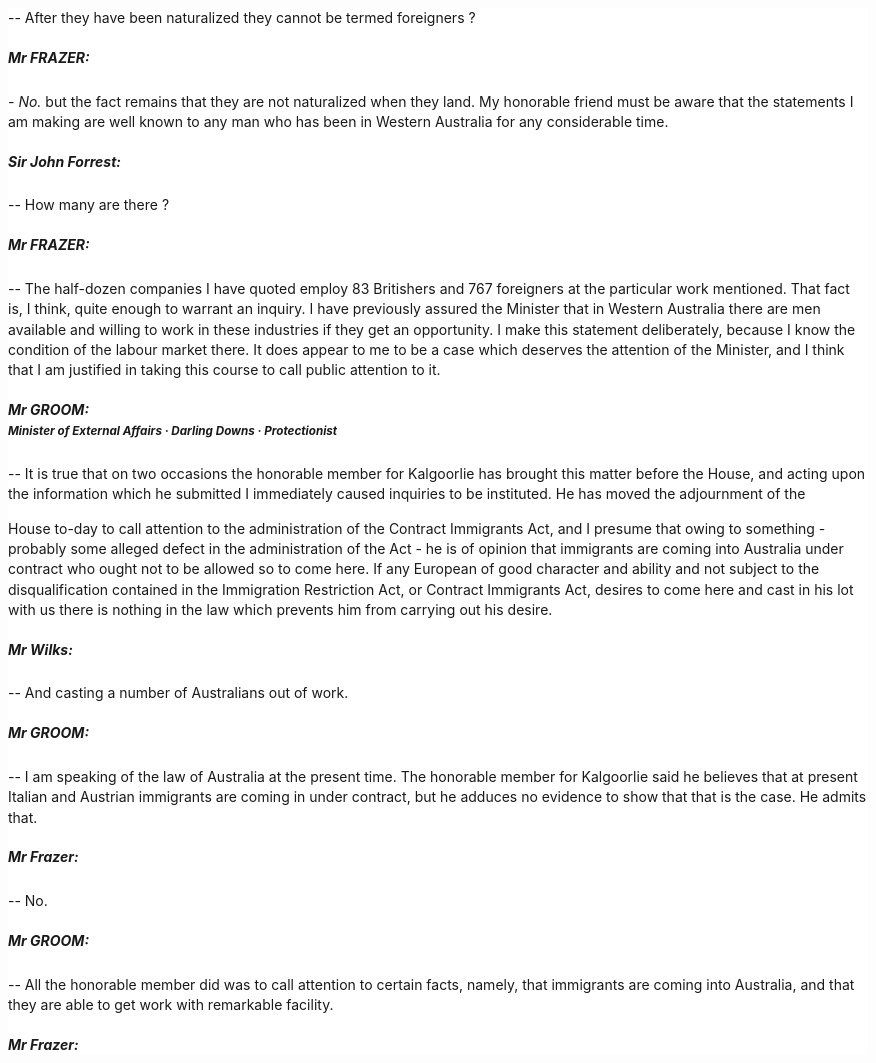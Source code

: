 --  After they have been naturalized they cannot be termed foreigners ? 

##### Mr FRAZER:


 *- No.* but the fact remains that they are not naturalized when they land. My honorable friend must be aware that the statements I am making are well known to any man who has been in Western Australia for any considerable time. 

##### Sir John Forrest:

--  How many are there ? 

##### Mr FRAZER:

-- The half-dozen companies I have quoted employ 83 Britishers and 767 foreigners at the particular work mentioned. That fact is, I think, quite enough to warrant an inquiry. I have previously assured the Minister that in Western Australia there are men available and willing to work in these industries if they get an opportunity. I make this statement deliberately, because I know the condition of the labour market there. It does appear to me to be a case which deserves the attention of the Minister, and I think that I am justified in taking this course to call public attention to it. 

##### Mr GROOM:<br><small class="text-muted">Minister of External Affairs &middot; Darling Downs &middot; Protectionist</small>

-- It is true that on two occasions the honorable member for Kalgoorlie has brought this matter before the House, and acting upon the information which he submitted I immediately caused inquiries to be instituted. He has moved the adjournment of the 

House to-day to call attention to the administration of the Contract Immigrants Act, and I presume that owing to something - probably some alleged defect in the administration of the Act - he is of opinion that immigrants are coming into Australia under contract who ought not to be allowed so to come here. If any European of good character and ability and not subject to the disqualification contained in the Immigration Restriction Act, or Contract Immigrants Act, desires to come here and cast in his lot with us there is nothing in the law which prevents him from carrying out his desire. 

##### Mr Wilks:

-- And casting a number of Australians out of work. 

##### Mr GROOM:

-- I am speaking of the law of Australia at the present time. The honorable member for Kalgoorlie said he believes that at present Italian and Austrian immigrants are coming in under contract, but he adduces no evidence to show that that is the case. He admits that. 

##### Mr Frazer:

-- No. 

##### Mr GROOM:

-- All the honorable member did was to call attention to certain facts, namely, that immigrants are coming into Australia, and that they are able to get work with remarkable facility. 

##### Mr Frazer:
